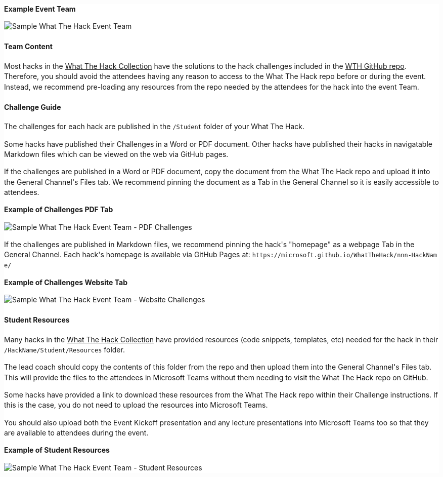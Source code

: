 **Example Event Team**

![Sample What The Hack Event Team](images/wth-sample-msteam.jpg "Example What The Hack Event Team")

#### Team Content

Most hacks in the [What The Hack Collection](../readme.md#what-the-hack-collection) have the solutions to the hack challenges included in the [WTH GitHub repo](http://aka.ms/wth). Therefore, you should avoid the attendees having any reason to access to the What The Hack repo before or during the event. Instead, we recommend pre-loading any  resources from the repo needed by the attendees for the hack into the event Team.

#### Challenge Guide

The challenges for each hack are published in the `/Student` folder of your What The Hack.

Some hacks have published their Challenges in a Word or PDF document. Other hacks have published their hacks in navigatable Markdown files which can be viewed on the web via GitHub pages.

If the challenges are published in a Word or PDF document, copy the document from the What The Hack repo and upload it into the General Channel's Files tab. We recommend pinning the document as a Tab in the General Channel so it is easily accessible to attendees.

**Example of Challenges PDF Tab**

![Sample What The Hack Event Team - PDF Challenges](images/wth-sample-msteam-challenges-pdf.jpg)


If the challenges are published in Markdown files, we recommend pinning the hack's "homepage" as a webpage Tab in the General Channel. Each hack's homepage is available via GitHub Pages at: `https://microsoft.github.io/WhatTheHack/nnn-HackName/`

**Example of Challenges Website Tab**

![Sample What The Hack Event Team - Website Challenges](images/wth-sample-msteam-challenges-web.jpg)

#### Student Resources

Many hacks in the [What The Hack Collection](../readme.md#what-the-hack-collection) have provided resources (code snippets, templates, etc) needed for the hack in their `/HackName/Student/Resources` folder.

The lead coach should copy the contents of this folder from the repo and then upload them into the General Channel's Files tab. This will provide the files to the attendees in Microsoft Teams without them needing to visit the What The Hack repo on GitHub.

Some hacks have provided a link to download these resources from the What The Hack repo within their Challenge instructions. If this is the case, you do not need to upload the resources into Microsoft Teams.

You should also upload both the Event Kickoff presentation and any lecture presentations into Microsoft Teams too so that they are available to attendees during the event.

**Example of Student Resources**

![Sample What The Hack Event Team - Student Resources](images/wth-sample-msteam-student-resources.jpg)
